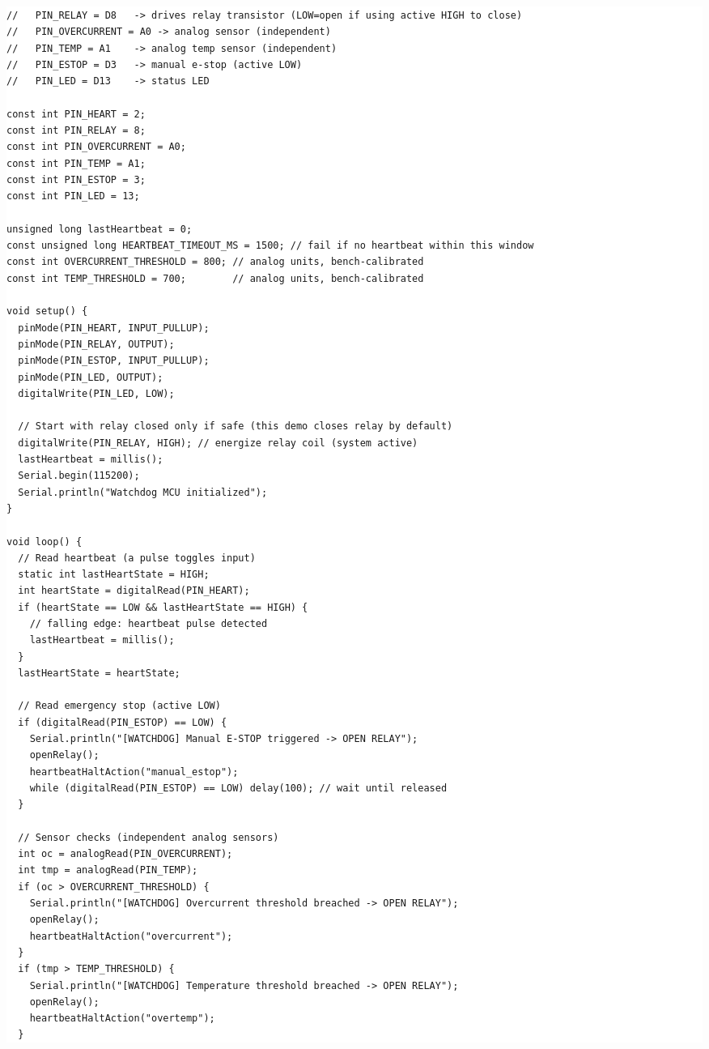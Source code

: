```
//   PIN_RELAY = D8   -> drives relay transistor (LOW=open if using active HIGH to close)
//   PIN_OVERCURRENT = A0 -> analog sensor (independent)
//   PIN_TEMP = A1    -> analog temp sensor (independent)
//   PIN_ESTOP = D3   -> manual e-stop (active LOW)
//   PIN_LED = D13    -> status LED

const int PIN_HEART = 2;
const int PIN_RELAY = 8;
const int PIN_OVERCURRENT = A0;
const int PIN_TEMP = A1;
const int PIN_ESTOP = 3;
const int PIN_LED = 13;

unsigned long lastHeartbeat = 0;
const unsigned long HEARTBEAT_TIMEOUT_MS = 1500; // fail if no heartbeat within this window
const int OVERCURRENT_THRESHOLD = 800; // analog units, bench-calibrated
const int TEMP_THRESHOLD = 700;        // analog units, bench-calibrated

void setup() {
  pinMode(PIN_HEART, INPUT_PULLUP);
  pinMode(PIN_RELAY, OUTPUT);
  pinMode(PIN_ESTOP, INPUT_PULLUP);
  pinMode(PIN_LED, OUTPUT);
  digitalWrite(PIN_LED, LOW);

  // Start with relay closed only if safe (this demo closes relay by default)
  digitalWrite(PIN_RELAY, HIGH); // energize relay coil (system active)
  lastHeartbeat = millis();
  Serial.begin(115200);
  Serial.println("Watchdog MCU initialized");
}

void loop() {
  // Read heartbeat (a pulse toggles input)
  static int lastHeartState = HIGH;
  int heartState = digitalRead(PIN_HEART);
  if (heartState == LOW && lastHeartState == HIGH) {
    // falling edge: heartbeat pulse detected
    lastHeartbeat = millis();
  }
  lastHeartState = heartState;

  // Read emergency stop (active LOW)
  if (digitalRead(PIN_ESTOP) == LOW) {
    Serial.println("[WATCHDOG] Manual E-STOP triggered -> OPEN RELAY");
    openRelay();
    heartbeatHaltAction("manual_estop");
    while (digitalRead(PIN_ESTOP) == LOW) delay(100); // wait until released
  }

  // Sensor checks (independent analog sensors)
  int oc = analogRead(PIN_OVERCURRENT);
  int tmp = analogRead(PIN_TEMP);
  if (oc > OVERCURRENT_THRESHOLD) {
    Serial.println("[WATCHDOG] Overcurrent threshold breached -> OPEN RELAY");
    openRelay();
    heartbeatHaltAction("overcurrent");
  }
  if (tmp > TEMP_THRESHOLD) {
    Serial.println("[WATCHDOG] Temperature threshold breached -> OPEN RELAY");
    openRelay();
    heartbeatHaltAction("overtemp");
  }
```